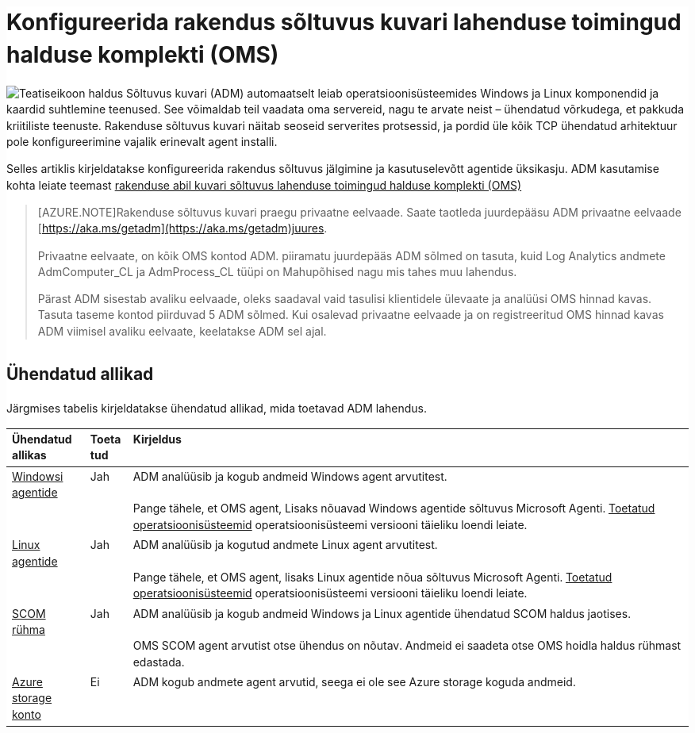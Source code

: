 <properties
   pageTitle="Rakenduse sõltuvus kuvari (ADM) konfigureerimine Operations Management Suite (OMS) | Microsoft Azure'i"
   description="Sõltuvus kuvari (ADM) on toimingud halduse komplekti (OMS) lahenduse, mis automaatselt leiab operatsioonisüsteemides Windows ja Linux komponendid ja teenuste suhtlemine kaardid.  Selles artiklis on toodud üksikasjad juurutamine ADM keskkond ja kasutada erinevaid stsenaariumeid lähemalt."
   services="operations-management-suite"
   documentationCenter=""
   authors="daseidma"
   manager="jwhit"
   editor="tysonn" />
<tags
   ms.service="operations-management-suite"
   ms.devlang="na"
   ms.topic="article"
   ms.tgt_pltfrm="na"
   ms.workload="infrastructure-services"
   ms.date="09/28/2016"
   ms.author="daseidma;bwren" />

# <a name="configuring-application-dependency-monitor-solution-in-operations-management-suite-oms"></a>Konfigureerida rakendus sõltuvus kuvari lahenduse toimingud halduse komplekti (OMS)
![Teatiseikoon haldus](media/operations-management-suite-application-dependency-monitor/icon.png) Sõltuvus kuvari (ADM) automaatselt leiab operatsioonisüsteemides Windows ja Linux komponendid ja kaardid suhtlemine teenused. See võimaldab teil vaadata oma servereid, nagu te arvate neist – ühendatud võrkudega, et pakkuda kriitiliste teenuste.  Rakenduse sõltuvus kuvari näitab seoseid serverites protsessid, ja pordid üle kõik TCP ühendatud arhitektuur pole konfigureerimine vajalik erinevalt agent installi.

Selles artiklis kirjeldatakse konfigureerida rakendus sõltuvus jälgimine ja kasutuselevõtt agentide üksikasju.  ADM kasutamise kohta leiate teemast [rakenduse abil kuvari sõltuvus lahenduse toimingud halduse komplekti (OMS)](operations-management-suite-application-dependency-monitor.md)

>[AZURE.NOTE]Rakenduse sõltuvus kuvari praegu privaatne eelvaade.  Saate taotleda juurdepääsu ADM privaatne eelvaade [https://aka.ms/getadm](https://aka.ms/getadm)juures.
>
>Privaatne eelvaate, on kõik OMS kontod ADM. piiramatu juurdepääs  ADM sõlmed on tasuta, kuid Log Analytics andmete AdmComputer_CL ja AdmProcess_CL tüüpi on Mahupõhised nagu mis tahes muu lahendus.
>
>Pärast ADM sisestab avaliku eelvaade, oleks saadaval vaid tasulisi klientidele ülevaate ja analüüsi OMS hinnad kavas.  Tasuta taseme kontod piirduvad 5 ADM sõlmed.  Kui osalevad privaatne eelvaade ja on registreeritud OMS hinnad kavas ADM viimisel avaliku eelvaate, keelatakse ADM sel ajal. 



## <a name="connected-sources"></a>Ühendatud allikad
Järgmises tabelis kirjeldatakse ühendatud allikad, mida toetavad ADM lahendus.

| Ühendatud allikas | Toetatud | Kirjeldus |
|:--|:--|:--|
| [Windowsi agentide](../log-analytics/log-analytics-windows-agents.md) | Jah | ADM analüüsib ja kogub andmeid Windows agent arvutitest.  <br><br>Pange tähele, et OMS agent, Lisaks nõuavad Windows agentide sõltuvus Microsoft Agenti.  [Toetatud operatsioonisüsteemid](#supported-operating-systems) operatsioonisüsteemi versiooni täieliku loendi leiate. |
| [Linux agentide](../log-analytics/log-analytics-linux-agents.md) | Jah | ADM analüüsib ja kogutud andmete Linux agent arvutitest.  <br><br>Pange tähele, et OMS agent, lisaks Linux agentide nõua sõltuvus Microsoft Agenti.  [Toetatud operatsioonisüsteemid](#supported-operating-systems) operatsioonisüsteemi versiooni täieliku loendi leiate. |
| [SCOM rühma](../log-analytics/log-analytics-om-agents.md) | Jah | ADM analüüsib ja kogub andmeid Windows ja Linux agentide ühendatud SCOM haldus jaotises. <br><br>OMS SCOM agent arvutist otse ühendus on nõutav. Andmeid ei saadeta otse OMS hoidla haldus rühmast edastada.|
| [Azure storage konto](../log-analytics/log-analytics-azure-storage.md) | Ei | ADM kogub andmete agent arvutid, seega ei ole see Azure storage koguda andmeid. |
